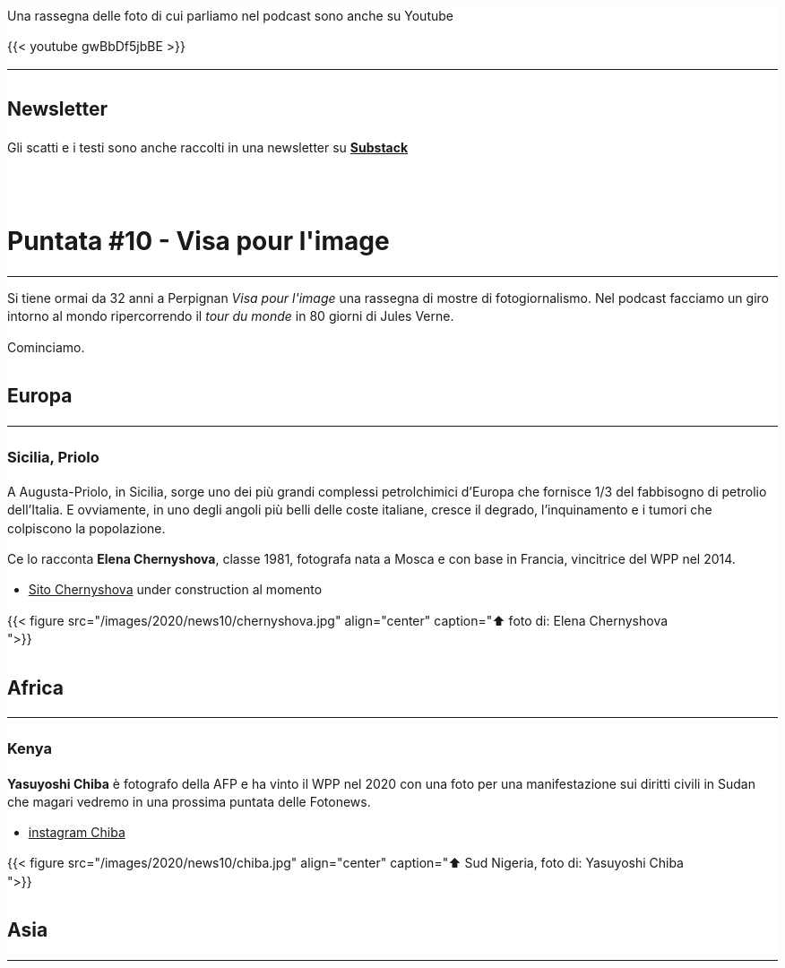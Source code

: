 Una rassegna delle foto di cui parliamo nel podcast sono anche su Youtube

{{< youtube gwBbDf5jbBE >}}

- - -
## Newsletter

Gli scatti e i testi sono anche raccolti in una newsletter su [**Substack**](https://fotoradio.substack.com/)

<br>

# Puntata #10 - Visa pour l'image
- - -

Si tiene ormai da 32 anni a Perpignan _Visa pour l'image_ una rassegna di mostre di fotogiornalismo. Nel podcast facciamo un giro intorno al mondo ripercorrendo il _tour du monde_ in 80 giorni di Jules Verne.

Cominciamo.


## Europa
- - -
### Sicilia, Priolo

A Augusta-Priolo, in Sicilia, sorge uno dei più grandi complessi petrolchimici d’Europa che fornisce 1/3 del fabbisogno di petrolio dell’Italia. E ovviamente, in uno degli angoli più belli delle coste italiane, cresce il degrado, l’inquinamento e i tumori che colpiscono la popolazione.

Ce lo racconta **Elena Chernyshova**, classe 1981, fotografa nata a Mosca e con base in Francia, vincitrice del WPP nel 2014.

* [Sito Chernyshova](https://elena-chernyshova.com/) under construction al momento

{{< figure src="/images/2020/news10/chernyshova.jpg" align="center" caption="⬆︎ foto di: Elena Chernyshova</br> ">}}


## Africa
- - -
### Kenya
**Yasuyoshi Chiba** è fotografo della AFP e ha vinto il WPP nel 2020 con una foto per una manifestazione sui diritti civili in Sudan che magari vedremo in una prossima puntata delle Fotonews.

* [instagram Chiba](https://www.instagram.com/yasuyoshi_chiba/)

{{< figure src="/images/2020/news10/chiba.jpg" align="center" caption="⬆︎ Sud Nigeria, foto di: Yasuyoshi Chiba</br> ">}}


## Asia
- - -
